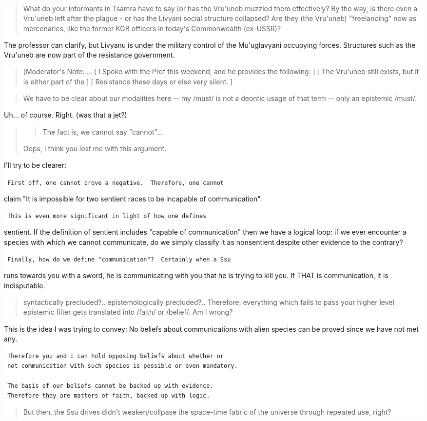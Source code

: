 >What do your informants in Tsamra have to say (or has the Vru'uneb muzzled 
>them effectively? By the way, is there even a Vru'uneb left after the 
>plague - or has the Livyani social structure collapsed? Are they (the 
>Vru'uneb) "freelancing" now as mercenaries, like the former KGB officers 
>in today's Commonwealth (ex-USSR)? 

The professor can clarify, but Livyanu is under the military control 
of the Mu'uglavyani occupying forces.  Structures such as the Vru'uneb 
are now part of the resistance government.

>[Moderator's Note: ...
>[   I Spoke with the Prof this weekend, and he provides the following:       ]
>[                   The Vru'uneb still exists, but it is either part of the  ]
>[                   Resistance these days or else very silent.               ]
>

>We have to be clear about our modalities here -- my /must/ is not a deontic
>usage of that term -- only an epistemic /must/.

Uh...  of course.  Right.  (was that a jet?)

>>The fact is, we cannot say "cannot"...
>
>Oops, I think you lost me with this argument.

I'll try to be clearer:
  
     First off, one cannot prove a negative.  Therefore, one cannot 
claim "It is impossible for two sentient races to be incapable of 
communication".

     This is even more significant in light of how one defines 
sentient.  If the definition of sentient includes "capable of 
communication" then we have a logical loop:  if we ever encounter a 
species with which we cannot communicate, do we simply classify it as 
nonsentient despite other evidence to the contrary?

     Finally, how do we define "communication"?  Certainly when a Ssu 
runs towards you with a sword, he is communicating with you that he is 
trying to kill you.  If THAT is communication, it is indisputable.

>syntactically precluded?.. epistemologically precluded?..
>Therefore, everything which fails to pass your higher level
>epistemic filter gets translated into /faith/ or /belief/. Am I wrong?

This is the idea I was trying to convey:
     No beliefs about communications with alien species can be proved 
     since we have not met any.

     Therefore you and I can hold opposing beliefs about whether or
     not communication with such species is possible or even mandatory.

     The basis of our beliefs cannot be backed up with evidence.  
     Therefore they are matters of faith, backed up with logic.

>But then, the Ssu drives didn't weaken/collpase the
>space-time fabric of the universe through repeated use, right?
